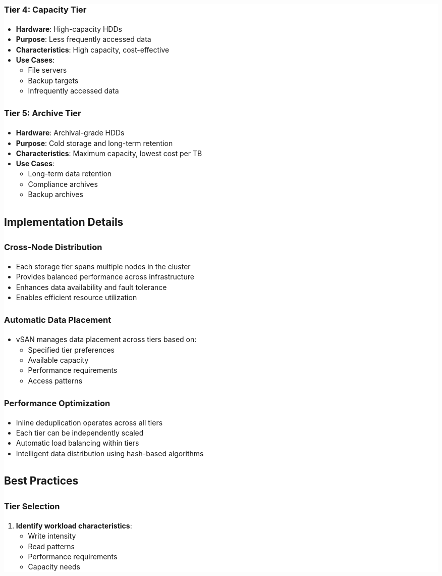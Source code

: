 ### Tier 4: Capacity Tier

- **Hardware**: High-capacity HDDs
- **Purpose**: Less frequently accessed data
- **Characteristics**: High capacity, cost-effective
- **Use Cases**:
    - File servers
    - Backup targets
    - Infrequently accessed data

### Tier 5: Archive Tier

- **Hardware**: Archival-grade HDDs
- **Purpose**: Cold storage and long-term retention
- **Characteristics**: Maximum capacity, lowest cost per TB
- **Use Cases**:
    - Long-term data retention
    - Compliance archives
    - Backup archives

## Implementation Details

### Cross-Node Distribution

- Each storage tier spans multiple nodes in the cluster
- Provides balanced performance across infrastructure
- Enhances data availability and fault tolerance
- Enables efficient resource utilization

### Automatic Data Placement

- vSAN manages data placement across tiers based on:
    - Specified tier preferences
    - Available capacity
    - Performance requirements
    - Access patterns

### Performance Optimization

- Inline deduplication operates across all tiers
- Each tier can be independently scaled
- Automatic load balancing within tiers
- Intelligent data distribution using hash-based algorithms

## Best Practices

### Tier Selection

1. **Identify workload characteristics**:
    - Write intensity
    - Read patterns
    - Performance requirements
    - Capacity needs
